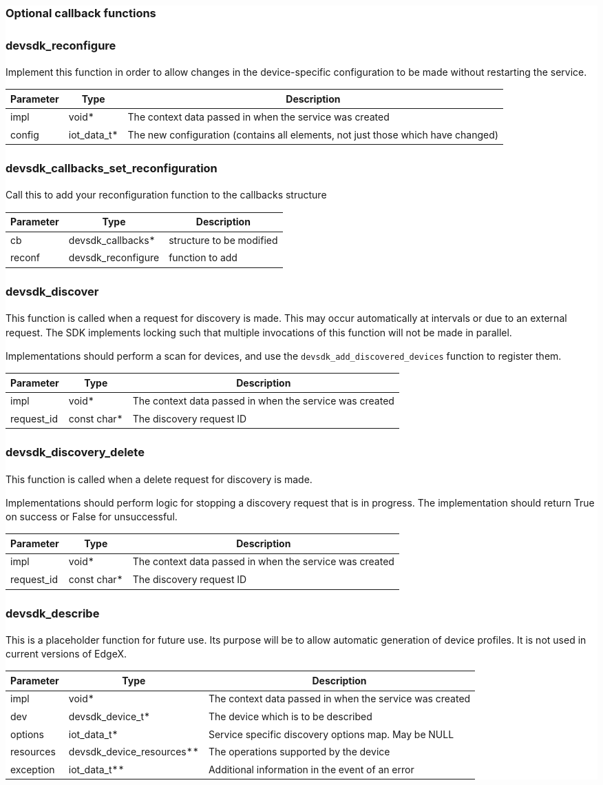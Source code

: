 ### Optional callback functions

### devsdk_reconfigure

Implement this function in order to allow changes in the device-specific configuration to be made without restarting the service.

Parameter | Type | Description
----------|------|------------
impl | void* | The context data passed in when the service was created
config | iot_data_t* | The new configuration (contains all elements, not just those which have changed)

### devsdk_callbacks_set_reconfiguration

Call this to add your reconfiguration function to the callbacks structure

Parameter | Type | Description
----------|------|------------
cb | devsdk_callbacks* | structure to be modified
reconf | devsdk_reconfigure | function to add

### devsdk_discover

This function is called when a request for discovery is made. This may occur automatically at intervals or due to an external request. The SDK implements locking such that multiple invocations of this function will not be made in parallel.

Implementations should perform a scan for devices, and use the `devsdk_add_discovered_devices` function to register them.

Parameter | Type | Description
----------|------|------------
impl | void* | The context data passed in when the service was created
request_id | const char* | The discovery request ID

### devsdk_discovery_delete

This function is called when a delete request for discovery is made.

Implementations should perform logic for stopping a discovery request that is in progress. The implementation should return True on success or False for unsuccessful.

Parameter | Type | Description
----------|------|------------
impl | void* | The context data passed in when the service was created
request_id | const char* | The discovery request ID

### devsdk_describe

This is a placeholder function for future use. Its purpose will be to allow automatic generation of device profiles. It is not used in current versions of EdgeX.

Parameter | Type | Description
----------|------|------------
impl | void* | The context data passed in when the service was created
dev | devsdk_device_t* | The device which is to be described
options | iot_data_t* | Service specific discovery options map. May be NULL
resources | devsdk_device_resources** | The operations supported by the device
exception | iot_data_t** | Additional information in the event of an error
